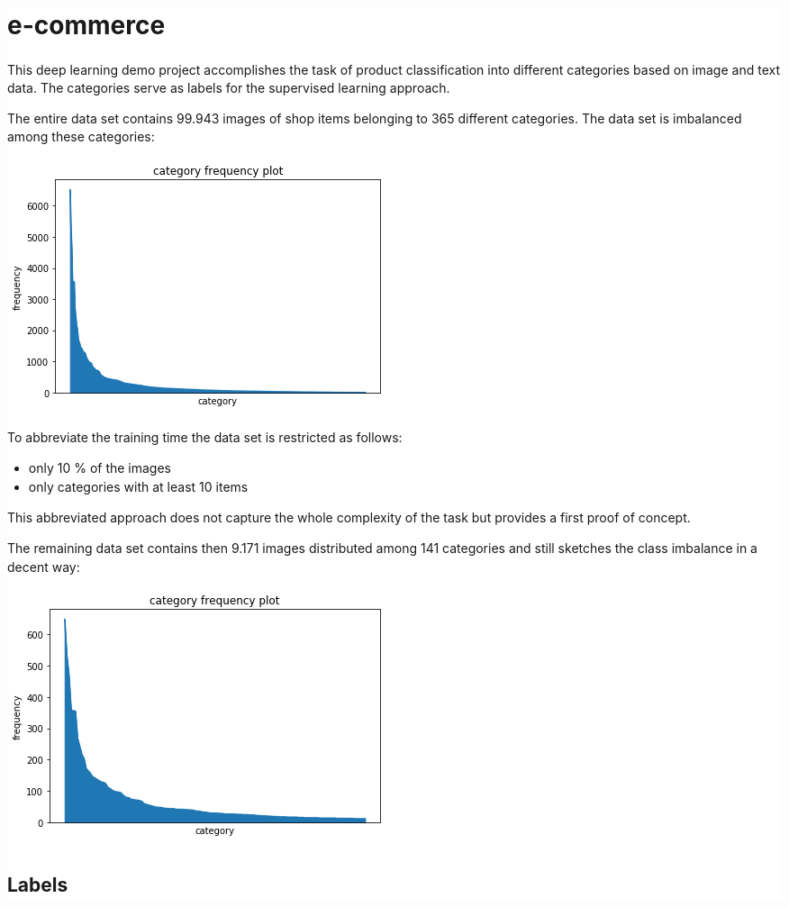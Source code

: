 e-commerce
==============================

This deep learning demo project accomplishes the task of product classification into different categories based on image and text data.  The categories serve as labels for the supervised learning approach.


The entire data set contains 99.943 images of shop items belonging to 365 different categories.  The data set is imbalanced among these categories:

![image of imbalanced data](/reports/figures/imbalanced_data.png)

To abbreviate the training time the data set is restricted as follows:
* only 10 % of the images
* only categories with at least 10 items

This abbreviated approach does not capture the whole complexity of the task but provides a first proof of concept.

The remaining data set contains then 9.171 images distributed among 141 categories and still sketches the class imbalance in a decent way:

![image of imbalanced data](/reports/figures/cleaned_imbalanced_data.png)

## Labels
